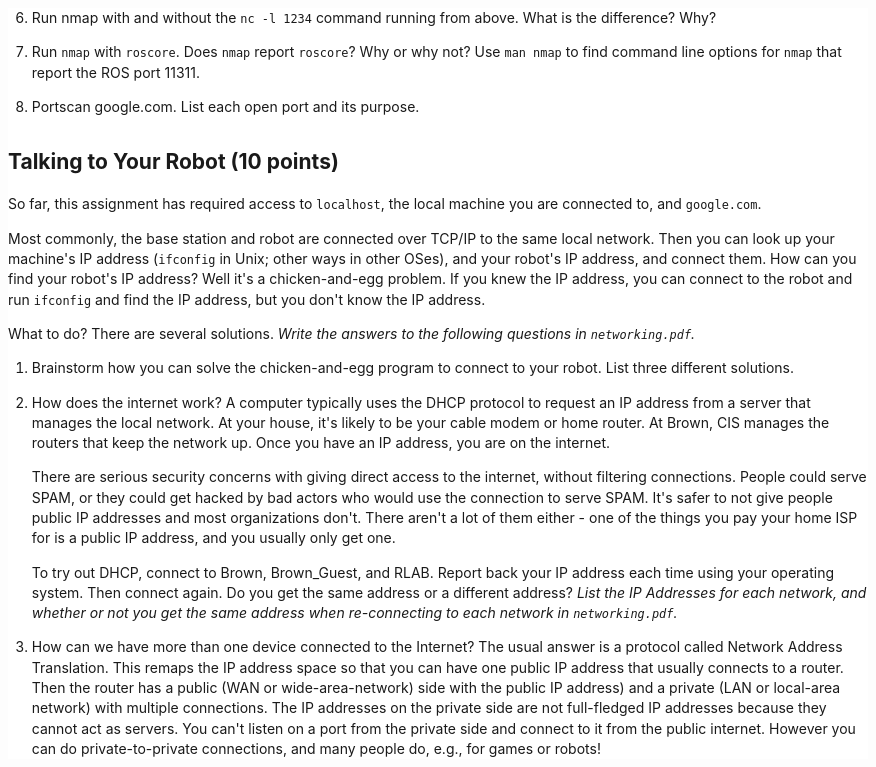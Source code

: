 6. Run nmap with and without the `nc -l 1234` command running from above. What
   is the difference? Why?

7. Run `nmap` with `roscore`. Does `nmap` report `roscore`? Why or why
   not? Use `man nmap` to find command line options for `nmap` that report the
   ROS port 11311.

8. Portscan google.com. List each open port and its purpose.

## Talking to Your Robot (10 points)

So far, this assignment has required access to `localhost`, the local machine
you are connected to, and `google.com`.

Most commonly, the base station and robot are connected over TCP/IP to the same
local network. Then you can look up your machine's IP address (`ifconfig` in
Unix; other ways in other OSes), and your robot's IP address, and connect them.
How can you find your robot's IP address? Well it's a chicken-and-egg problem.
If you knew the IP address, you can connect to the robot and run `ifconfig` and
find the IP address, but you don't know the IP address.

What to do? There are several solutions. *Write the answers to the following
questions in `networking.pdf`.*

1. Brainstorm how you can solve the chicken-and-egg program to connect to
your robot. List three different solutions.


2. How does the internet work? A computer typically uses the DHCP protocol to
   request an IP address from a server that manages the local network. At your
   house, it's likely to be your cable modem or home router. At Brown, CIS
   manages the routers that keep the network up. Once you have an IP address,
   you are on the internet.

   There are serious security concerns with giving direct access to the
   internet, without filtering connections. People could serve SPAM, or they
   could get hacked by bad actors who would use the connection to serve SPAM.
   It's safer to not give people public IP addresses and most organizations
   don't. There aren't a lot of them either - one of the things you pay your
   home ISP for is a public IP address, and you usually only get one.

   To try out DHCP, connect to Brown, Brown_Guest, and RLAB. Report back your
   IP address each time using your operating system. Then connect again. Do you
   get the same address or a different address? *List the IP Addresses for each
   network, and whether or not you get the same address when re-connecting to
   each network in `networking.pdf`.*

3. How can we have more than one device connected to the Internet? The usual
   answer is a protocol called Network Address Translation. This remaps the IP
   address space so that you can have one public IP address that usually
   connects to a router. Then the router has a public (WAN or
   wide-area-network) side with the public IP address) and a private (LAN or
   local-area network) with multiple connections. The IP addresses on the
   private side are not full-fledged IP addresses because they cannot act as
   servers. You can't listen on a port from the private side and connect to it
   from the public internet. However you can do private-to-private connections,
   and many people do, e.g., for games or robots!
